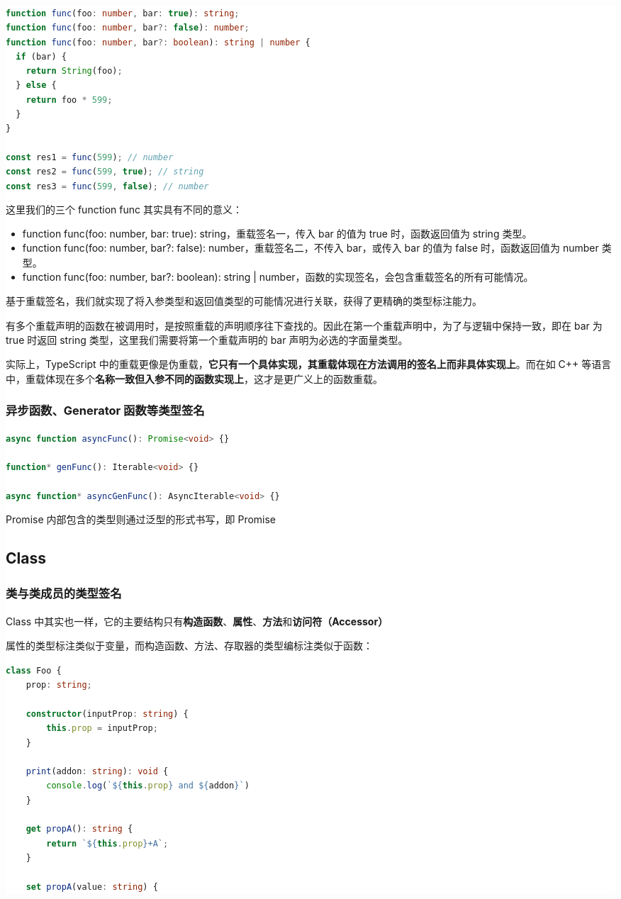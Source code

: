 ```ts
function func(foo: number, bar: true): string;
function func(foo: number, bar?: false): number;
function func(foo: number, bar?: boolean): string | number {
  if (bar) {
    return String(foo);
  } else {
    return foo * 599;
  }
}

const res1 = func(599); // number
const res2 = func(599, true); // string
const res3 = func(599, false); // number
```

这里我们的三个 function func  其实具有不同的意义：
* function func(foo: number, bar: true): string，重载签名一，传入 bar 的值为 true 时，函数返回值为 string 类型。
* function func(foo: number, bar?: false): number，重载签名二，不传入 bar，或传入 bar 的值为 false 时，函数返回值为 number 类型。
* function func(foo: number, bar?: boolean): string | number，函数的实现签名，会包含重载签名的所有可能情况。

基于重载签名，我们就实现了将入参类型和返回值类型的可能情况进行关联，获得了更精确的类型标注能力。

有多个重载声明的函数在被调用时，是按照重载的声明顺序往下查找的。因此在第一个重载声明中，为了与逻辑中保持一致，即在 bar 为 true 时返回 string 类型，这里我们需要将第一个重载声明的 bar 声明为必选的字面量类型。

实际上，TypeScript 中的重载更像是伪重载，**它只有一个具体实现，其重载体现在方法调用的签名上而非具体实现上**。而在如 C++ 等语言中，重载体现在多个**名称一致但入参不同的函数实现上**，这才是更广义上的函数重载。

### 异步函数、Generator 函数等类型签名
```ts
async function asyncFunc(): Promise<void> {}

function* genFunc(): Iterable<void> {}

async function* asyncGenFunc(): AsyncIterable<void> {}

```

 Promise 内部包含的类型则通过泛型的形式书写，即 Promise<T>

## Class

### 类与类成员的类型签名

 Class 中其实也一样，它的主要结构只有**构造函数**、**属性**、**方法**和**访问符（****Accessor****）**

属性的类型标注类似于变量，而构造函数、方法、存取器的类型编标注类似于函数：

```ts
class Foo {
	prop: string;

	constructor(inputProp: string) {
		this.prop = inputProp;
	}

	print(addon: string): void {
		console.log(`${this.prop} and ${addon}`)
	}

	get propA(): string {
		return `${this.prop}+A`;
	}

	set propA(value: string) {
```